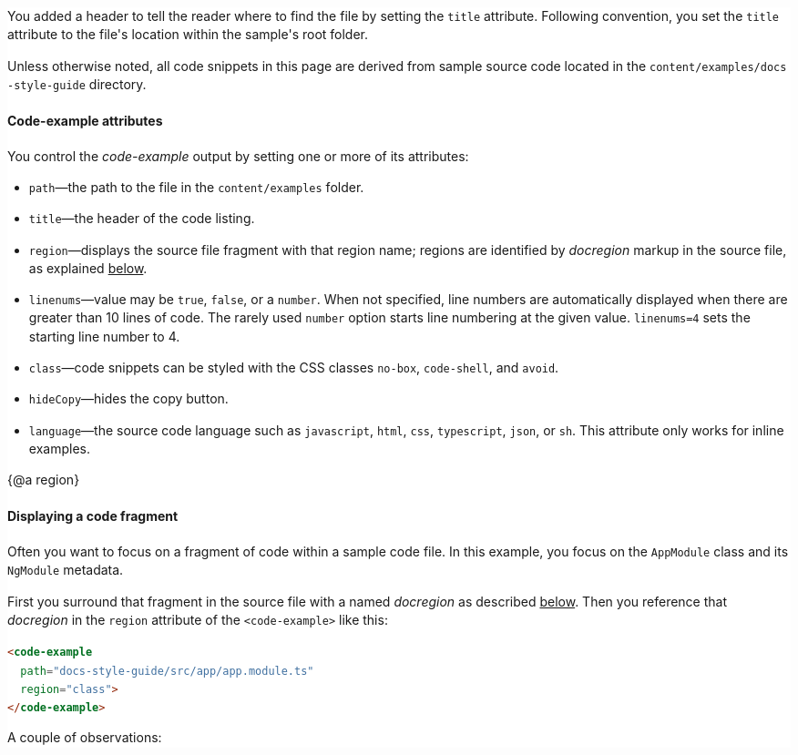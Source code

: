 You added a header to tell the reader where to find the file by setting the `title` attribute.
Following convention, you set the `title` attribute to the file's location within the sample's root folder.

<div class="l-sub-section">

Unless otherwise noted, all code snippets in this page are derived from sample source code 
located in the `content/examples/docs-style-guide` directory.

</div>

#### Code-example attributes 

You control the _code-example_ output by setting one or more of its attributes:

* `path`&mdash;the path to the file in the `content/examples` folder.

* `title`&mdash;the header of the code listing.

* `region`&mdash;displays the source file fragment with that region name; regions are identified by _docregion_ markup in the source file, as explained [below](#region "Displaying a code fragment").

* `linenums`&mdash;value may be `true`, `false`, or a `number`. When not specified, line numbers are automatically displayed when there are greater than 10 lines of code. The rarely used `number` option starts line numbering at the given value. `linenums=4` sets the starting line number to 4.

* `class`&mdash;code snippets can be styled with the CSS classes `no-box`, `code-shell`, and `avoid`.

* `hideCopy`&mdash;hides the copy button.

* `language`&mdash;the source code language such as `javascript`, `html`, `css`, `typescript`, `json`, or `sh`. This attribute only works for inline examples.

{@a region}

#### Displaying a code fragment

Often you want to focus on a fragment of code within a sample code file. In this example, you focus on the `AppModule` class and its `NgModule` metadata.

<code-example 
  path="docs-style-guide/src/app/app.module.ts" 
  region="class">
</code-example>

First you surround that fragment in the source file with a named _docregion_ as described [below](#source-code-markup).
Then you reference that _docregion_ in the `region` attribute of the `<code-example>` like this:


```html
<code-example 
  path="docs-style-guide/src/app/app.module.ts" 
  region="class">
</code-example>
```

A couple of observations:
